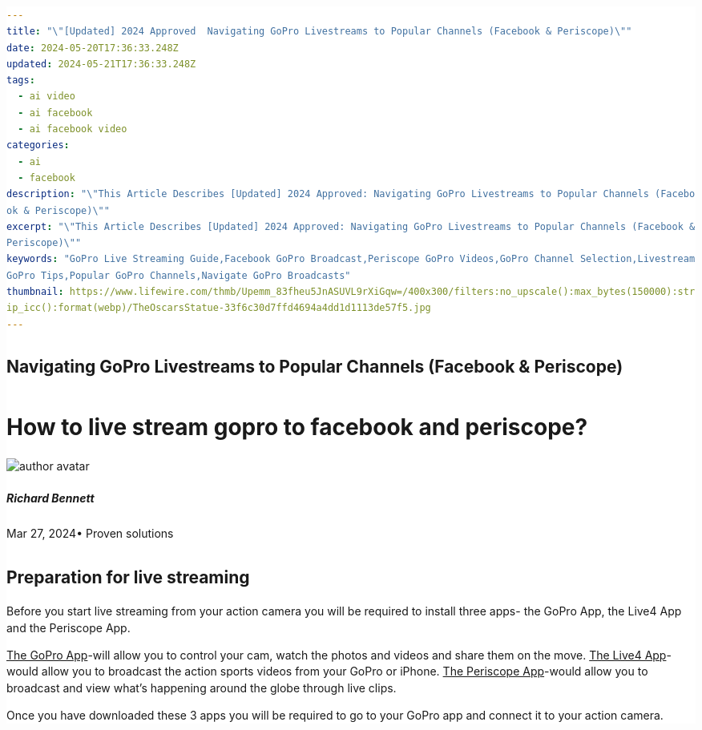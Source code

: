 ```yaml
---
title: "\"[Updated] 2024 Approved  Navigating GoPro Livestreams to Popular Channels (Facebook & Periscope)\""
date: 2024-05-20T17:36:33.248Z
updated: 2024-05-21T17:36:33.248Z
tags:
  - ai video
  - ai facebook
  - ai facebook video
categories:
  - ai
  - facebook
description: "\"This Article Describes [Updated] 2024 Approved: Navigating GoPro Livestreams to Popular Channels (Facebook & Periscope)\""
excerpt: "\"This Article Describes [Updated] 2024 Approved: Navigating GoPro Livestreams to Popular Channels (Facebook & Periscope)\""
keywords: "GoPro Live Streaming Guide,Facebook GoPro Broadcast,Periscope GoPro Videos,GoPro Channel Selection,Livestream GoPro Tips,Popular GoPro Channels,Navigate GoPro Broadcasts"
thumbnail: https://www.lifewire.com/thmb/Upemm_83fheu5JnASUVL9rXiGqw=/400x300/filters:no_upscale():max_bytes(150000):strip_icc():format(webp)/TheOscarsStatue-33f6c30d7ffd4694a4dd1d1113de57f5.jpg
---
```


## Navigating GoPro Livestreams to Popular Channels (Facebook & Periscope)

# How to live stream gopro to facebook and periscope?

![author avatar](https://images.wondershare.com/filmora/article-images/richard-bennett.jpg)

##### Richard Bennett

 Mar 27, 2024• Proven solutions

## Preparation for live streaming

Before you start live streaming from your action camera you will be required to install three apps- the GoPro App, the Live4 App and the Periscope App.

[The GoPro App](https://itunes.apple.com/in/app/gopro-app/id561350520?mt=8&ign-mpt=uo%3D8)\-will allow you to control your cam, watch the photos and videos and share them on the move.
[The Live4 App](https://itunes.apple.com/us/app/live4-live-stream-gopro-iphone/id919921242?mt=8&ign-mpt=uo%3D8)\-would allow you to broadcast the action sports videos from your GoPro or iPhone.
[The Periscope App](https://itunes.apple.com/us/app/periscope-live-video-streaming-around-the-world/id972909677?mt=8)\-would allow you to broadcast and view what’s happening around the globe through live clips.

Once you have downloaded these 3 apps you will be required to go to your GoPro app and connect it to your action camera.
